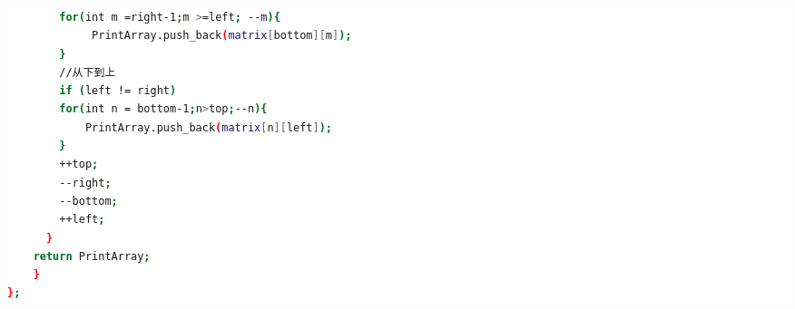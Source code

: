 ``` bash 
        for(int m =right-1;m >=left; --m){
             PrintArray.push_back(matrix[bottom][m]);
        }
        //从下到上
        if (left != right)
        for(int n = bottom-1;n>top;--n){
            PrintArray.push_back(matrix[n][left]);
        }
        ++top;
        --right;
        --bottom;
        ++left;
      }
    return PrintArray;
    }
};
```
